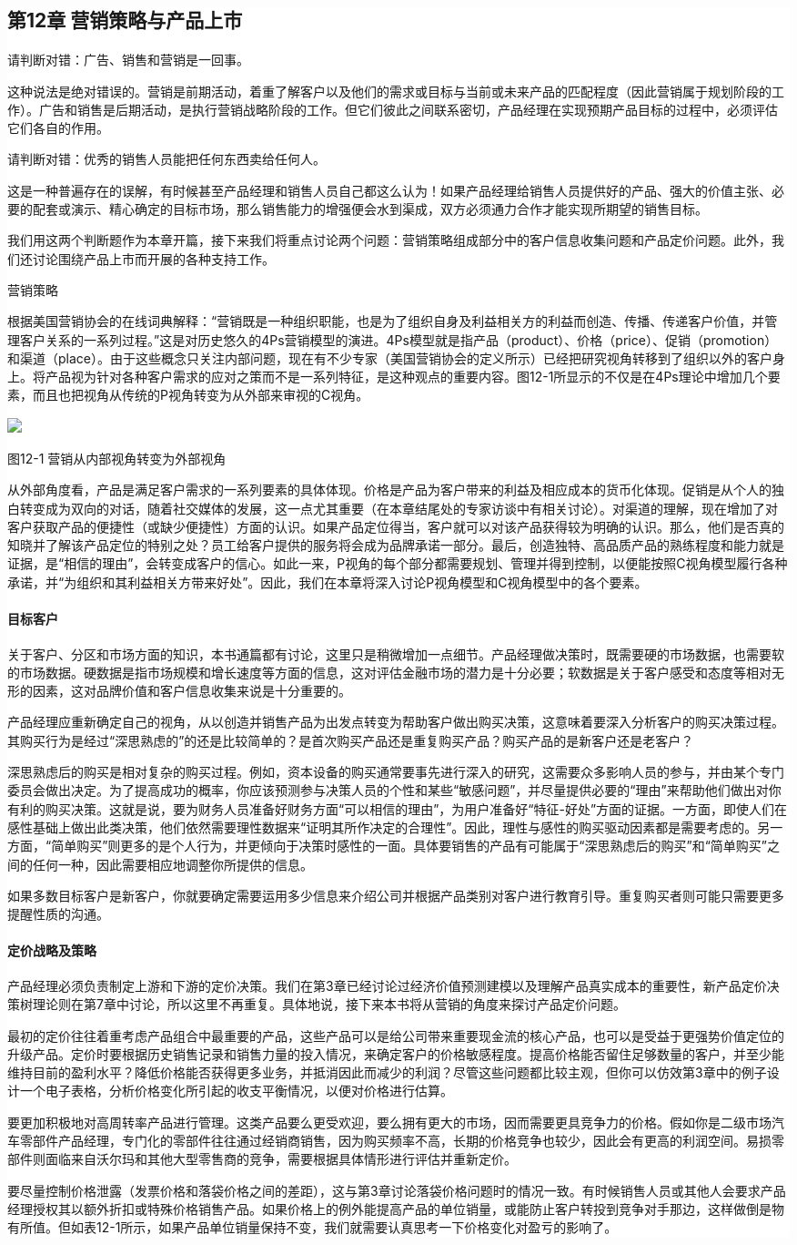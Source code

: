 ## 第12章 营销策略与产品上市

请判断对错：广告、销售和营销是一回事。

这种说法是绝对错误的。营销是前期活动，着重了解客户以及他们的需求或目标与当前或未来产品的匹配程度（因此营销属于规划阶段的工作）。广告和销售是后期活动，是执行营销战略阶段的工作。但它们彼此之间联系密切，产品经理在实现预期产品目标的过程中，必须评估它们各自的作用。

请判断对错：优秀的销售人员能把任何东西卖给任何人。

这是一种普遍存在的误解，有时候甚至产品经理和销售人员自己都这么认为！如果产品经理给销售人员提供好的产品、强大的价值主张、必要的配套或演示、精心确定的目标市场，那么销售能力的增强便会水到渠成，双方必须通力合作才能实现所期望的销售目标。

我们用这两个判断题作为本章开篇，接下来我们将重点讨论两个问题：营销策略组成部分中的客户信息收集问题和产品定价问题。此外，我们还讨论围绕产品上市而开展的各种支持工作。

营销策略

根据美国营销协会的在线词典解释：“营销既是一种组织职能，也是为了组织自身及利益相关方的利益而创造、传播、传递客户价值，并管理客户关系的一系列过程。”这是对历史悠久的4Ps营销模型的演进。4Ps模型就是指产品（product）、价格（price）、促销（promotion）和渠道（place）。由于这些概念只关注内部问题，现在有不少专家（美国营销协会的定义所示）已经把研究视角转移到了组织以外的客户身上。将产品视为针对各种客户需求的应对之策而不是一系列特征，是这种观点的重要内容。图12-1所显示的不仅是在4Ps理论中增加几个要素，而且也把视角从传统的P视角转变为从外部来审视的C视角。

![](images/image01205_jpeg)

图12-1 营销从内部视角转变为外部视角

从外部角度看，产品是满足客户需求的一系列要素的具体体现。价格是产品为客户带来的利益及相应成本的货币化体现。促销是从个人的独白转变成为双向的对话，随着社交媒体的发展，这一点尤其重要（在本章结尾处的专家访谈中有相关讨论）。对渠道的理解，现在增加了对客户获取产品的便捷性（或缺少便捷性）方面的认识。如果产品定位得当，客户就可以对该产品获得较为明确的认识。那么，他们是否真的知晓并了解该产品定位的特别之处？员工给客户提供的服务将会成为品牌承诺一部分。最后，创造独特、高品质产品的熟练程度和能力就是证据，是“相信的理由”，会转变成客户的信心。如此一来，P视角的每个部分都需要规划、管理并得到控制，以便能按照C视角模型履行各种承诺，并“为组织和其利益相关方带来好处”。因此，我们在本章将深入讨论P视角模型和C视角模型中的各个要素。

#### 目标客户

关于客户、分区和市场方面的知识，本书通篇都有讨论，这里只是稍微增加一点细节。产品经理做决策时，既需要硬的市场数据，也需要软的市场数据。硬数据是指市场规模和增长速度等方面的信息，这对评估金融市场的潜力是十分必要；软数据是关于客户感受和态度等相对无形的因素，这对品牌价值和客户信息收集来说是十分重要的。

产品经理应重新确定自己的视角，从以创造并销售产品为出发点转变为帮助客户做出购买决策，这意味着要深入分析客户的购买决策过程。其购买行为是经过“深思熟虑的”的还是比较简单的？是首次购买产品还是重复购买产品？购买产品的是新客户还是老客户？

深思熟虑后的购买是相对复杂的购买过程。例如，资本设备的购买通常要事先进行深入的研究，这需要众多影响人员的参与，并由某个专门委员会做出决定。为了提高成功的概率，你应该预测参与决策人员的个性和某些“敏感问题”，并尽量提供必要的“理由”来帮助他们做出对你有利的购买决策。这就是说，要为财务人员准备好财务方面“可以相信的理由”，为用户准备好“特征-好处”方面的证据。一方面，即使人们在感性基础上做出此类决策，他们依然需要理性数据来“证明其所作决定的合理性”。因此，理性与感性的购买驱动因素都是需要考虑的。另一方面，“简单购买”则更多的是个人行为，并更倾向于决策时感性的一面。具体要销售的产品有可能属于“深思熟虑后的购买”和“简单购买”之间的任何一种，因此需要相应地调整你所提供的信息。

如果多数目标客户是新客户，你就要确定需要运用多少信息来介绍公司并根据产品类别对客户进行教育引导。重复购买者则可能只需要更多提醒性质的沟通。

#### 定价战略及策略

产品经理必须负责制定上游和下游的定价决策。我们在第3章已经讨论过经济价值预测建模以及理解产品真实成本的重要性，新产品定价决策树理论则在第7章中讨论，所以这里不再重复。具体地说，接下来本书将从营销的角度来探讨产品定价问题。

最初的定价往往着重考虑产品组合中最重要的产品，这些产品可以是给公司带来重要现金流的核心产品，也可以是受益于更强势价值定位的升级产品。定价时要根据历史销售记录和销售力量的投入情况，来确定客户的价格敏感程度。提高价格能否留住足够数量的客户，并至少能维持目前的盈利水平？降低价格能否获得更多业务，并抵消因此而减少的利润？尽管这些问题都比较主观，但你可以仿效第3章中的例子设计一个电子表格，分析价格变化所引起的收支平衡情况，以便对价格进行估算。

要更加积极地对高周转率产品进行管理。这类产品要么更受欢迎，要么拥有更大的市场，因而需要更具竞争力的价格。假如你是二级市场汽车零部件产品经理，专门化的零部件往往通过经销商销售，因为购买频率不高，长期的价格竞争也较少，因此会有更高的利润空间。易损零部件则面临来自沃尔玛和其他大型零售商的竞争，需要根据具体情形进行评估并重新定价。

要尽量控制价格泄露（发票价格和落袋价格之间的差距），这与第3章讨论落袋价格问题时的情况一致。有时候销售人员或其他人会要求产品经理授权其以额外折扣或特殊价格销售产品。如果价格上的例外能提高产品的单位销量，或能防止客户转投到竞争对手那边，这样做倒是物有所值。但如表12-1所示，如果产品单位销量保持不变，我们就需要认真思考一下价格变化对盈亏的影响了。
